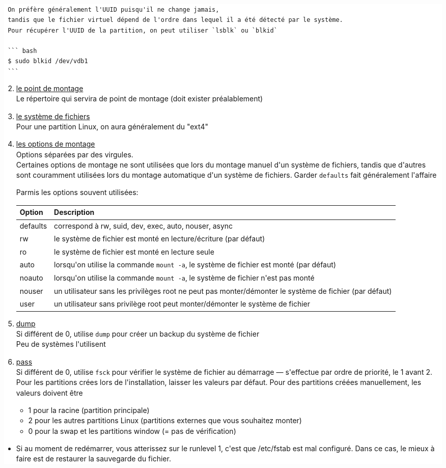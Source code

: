      On préfère généralement l'UUID puisqu'il ne change jamais,  
     tandis que le fichier virtuel dépend de l'ordre dans lequel il a été détecté par le système.  
     Pour récupérer l'UUID de la partition, on peut utiliser `lsblk` ou `blkid`

     ``` bash
     $ sudo blkid /dev/vdb1
     ```

  2. <ins>le point de montage</ins>  
     Le répertoire qui servira de point de montage (doit exister préalablement)

  3. <ins>le système de fichiers</ins>  
     Pour une partition Linux, on aura généralement du "ext4"

  4. <ins>les options de montage</ins>  
     Options séparées par des virgules.  
    Certaines options de montage ne sont utilisées que lors du montage manuel d'un système de fichiers, tandis que d'autres sont couramment utilisées lors du montage automatique d'un système de fichiers. Garder `defaults` fait généralement l'affaire

      Parmis les options souvent utilisées:

      | Option   | Description
      |---       |---
      | defaults | correspond à rw, suid, dev, exec, auto, nouser, async
      | rw       | le système de fichier est monté en lecture/écriture (par défaut)
      | ro       | le système de fichier est monté en lecture seule
      | auto     | lorsqu'on utilise la commande `mount -a`, le système de fichier est monté (par défaut)
      | noauto   | lorsqu'on utilise la commande `mount -a`, le système de fichier n'est pas monté
      | nouser   | un utilisateur sans les privilèges root ne peut pas monter/démonter le système de fichier (par défaut)
      | user     | un utilisateur sans privilège root peut monter/démonter le système de fichier

  5. <ins>dump</ins>  
     Si différent de 0, utilise `dump` pour créer un backup du système de fichier  
     Peu de systèmes l'utilisent

  6. <ins>pass</ins>  
     Si différent de 0, utilise `fsck` pour vérifier le système de fichier au démarrage — s'effectue par ordre de priorité, le 1 avant 2.
     Pour les partitions crées lors de l'installation, laisser les valeurs par défaut. Pour des partitions créées manuellement, les valeurs doivent être

      - 1 pour la racine (partition principale)  
      - 2 pour les autres partitions Linux (partitions externes que vous souhaitez monter)  
      - 0 pour la swap et les partitions window (= pas de vérification)



* Si au moment de redémarrer, vous atterissez sur le runlevel 1, c'est que /etc/fstab est mal configuré.
  Dans ce cas, le mieux à faire est de restaurer la sauvegarde du fichier.
